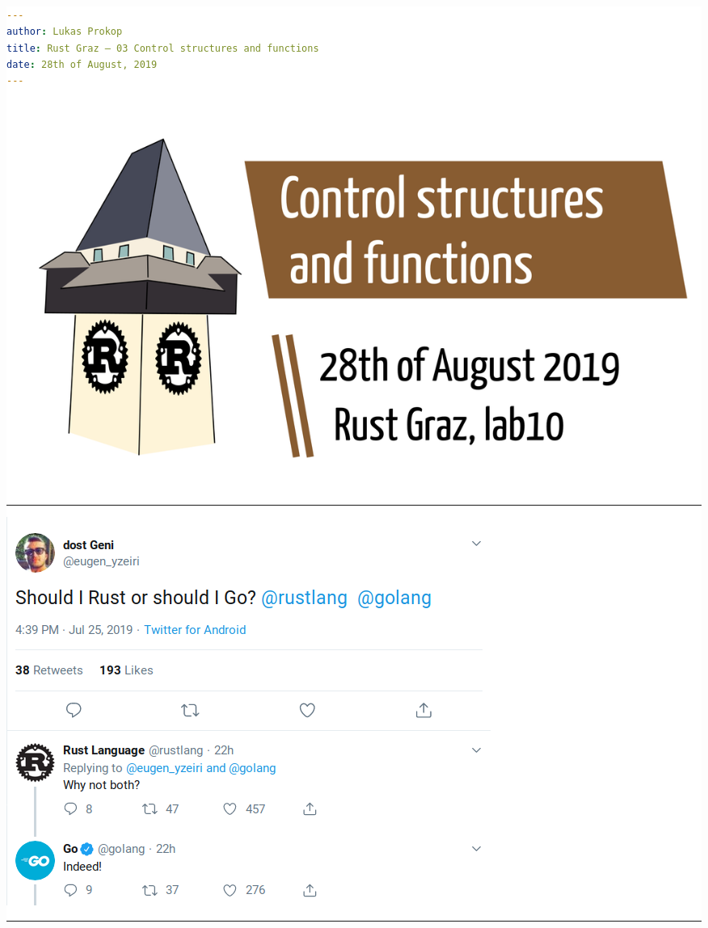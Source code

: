 ```yaml
---
author: Lukas Prokop
title: Rust Graz – 03 Control structures and functions
date: 28th of August, 2019
---
```


<img src="img/talk.png" alt="Control structures and functions; 28th of August 2019 Rust Graz, lab10" />

---

<img src="img/rust_go.png" alt="Rust and golang tweets suggesting to program both" />

---